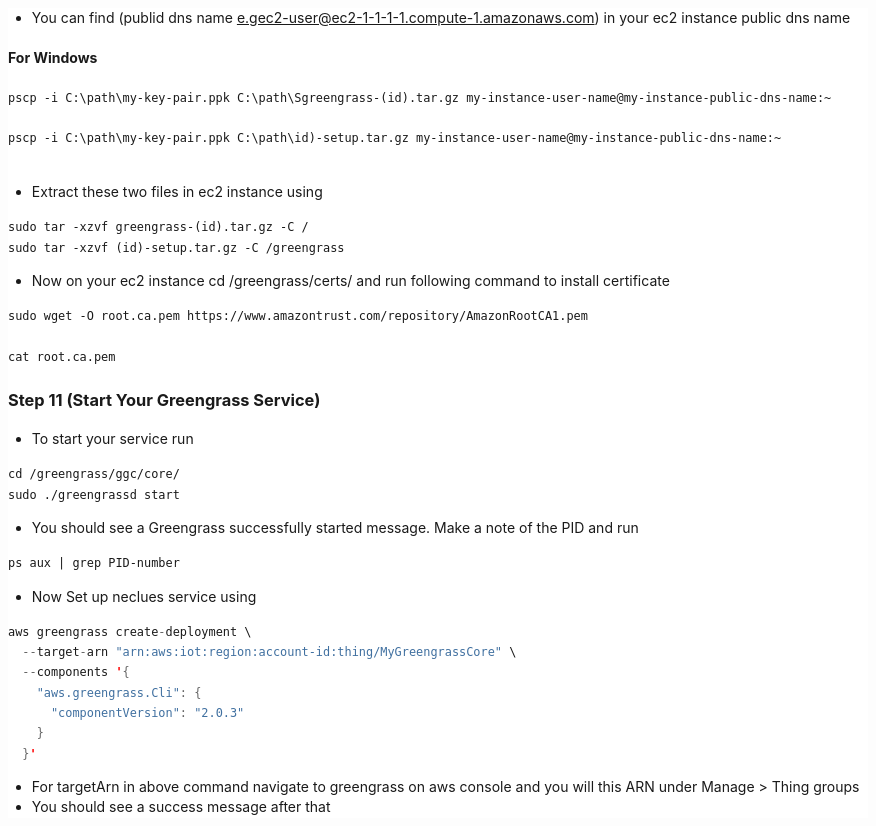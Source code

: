 - You can find (publid dns name e.gec2-user@ec2-1-1-1-1.compute-1.amazonaws.com) in your ec2 instance public dns name

#### For Windows

```
pscp -i C:\path\my-key-pair.ppk C:\path\Sgreengrass-(id).tar.gz my-instance-user-name@my-instance-public-dns-name:~

pscp -i C:\path\my-key-pair.ppk C:\path\id)-setup.tar.gz my-instance-user-name@my-instance-public-dns-name:~


```

- Extract these two files in ec2 instance using

```
sudo tar -xzvf greengrass-(id).tar.gz -C /
sudo tar -xzvf (id)-setup.tar.gz -C /greengrass
```

- Now on your ec2 instance cd /greengrass/certs/ and run following command to install certificate

```
sudo wget -O root.ca.pem https://www.amazontrust.com/repository/AmazonRootCA1.pem

cat root.ca.pem
```

### Step 11 (Start Your Greengrass Service)

- To start your service run

```
cd /greengrass/ggc/core/
sudo ./greengrassd start
```

- You should see a Greengrass successfully started message. Make a note of the PID and run

```
ps aux | grep PID-number
```

- Now Set up neclues service using

```java
aws greengrass create-deployment \
  --target-arn "arn:aws:iot:region:account-id:thing/MyGreengrassCore" \
  --components '{
    "aws.greengrass.Cli": {
      "componentVersion": "2.0.3"
    }
  }'
```

- For targetArn in above command navigate to greengrass on aws console and you will this ARN under Manage > Thing groups
- You should see a success message after that
